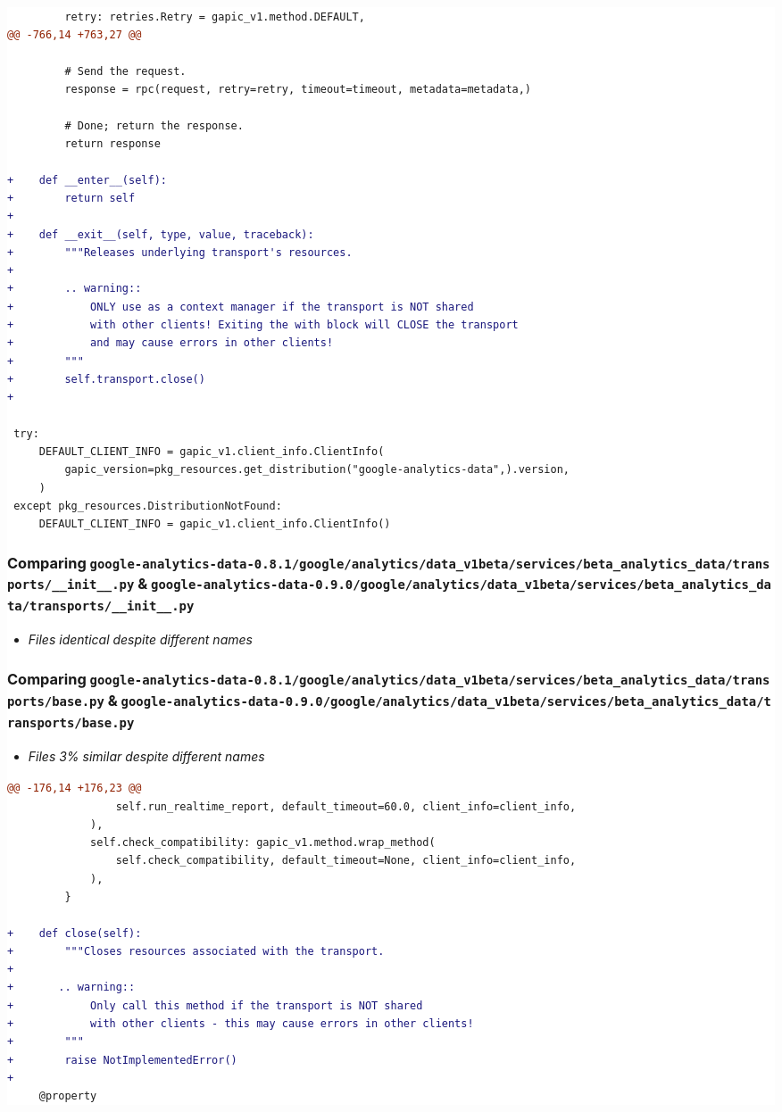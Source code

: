 ```diff
         retry: retries.Retry = gapic_v1.method.DEFAULT,
@@ -766,14 +763,27 @@
 
         # Send the request.
         response = rpc(request, retry=retry, timeout=timeout, metadata=metadata,)
 
         # Done; return the response.
         return response
 
+    def __enter__(self):
+        return self
+
+    def __exit__(self, type, value, traceback):
+        """Releases underlying transport's resources.
+
+        .. warning::
+            ONLY use as a context manager if the transport is NOT shared
+            with other clients! Exiting the with block will CLOSE the transport
+            and may cause errors in other clients!
+        """
+        self.transport.close()
+
 
 try:
     DEFAULT_CLIENT_INFO = gapic_v1.client_info.ClientInfo(
         gapic_version=pkg_resources.get_distribution("google-analytics-data",).version,
     )
 except pkg_resources.DistributionNotFound:
     DEFAULT_CLIENT_INFO = gapic_v1.client_info.ClientInfo()
```

### Comparing `google-analytics-data-0.8.1/google/analytics/data_v1beta/services/beta_analytics_data/transports/__init__.py` & `google-analytics-data-0.9.0/google/analytics/data_v1beta/services/beta_analytics_data/transports/__init__.py`

 * *Files identical despite different names*

### Comparing `google-analytics-data-0.8.1/google/analytics/data_v1beta/services/beta_analytics_data/transports/base.py` & `google-analytics-data-0.9.0/google/analytics/data_v1beta/services/beta_analytics_data/transports/base.py`

 * *Files 3% similar despite different names*

```diff
@@ -176,14 +176,23 @@
                 self.run_realtime_report, default_timeout=60.0, client_info=client_info,
             ),
             self.check_compatibility: gapic_v1.method.wrap_method(
                 self.check_compatibility, default_timeout=None, client_info=client_info,
             ),
         }
 
+    def close(self):
+        """Closes resources associated with the transport.
+
+       .. warning::
+            Only call this method if the transport is NOT shared
+            with other clients - this may cause errors in other clients!
+        """
+        raise NotImplementedError()
+
     @property
```